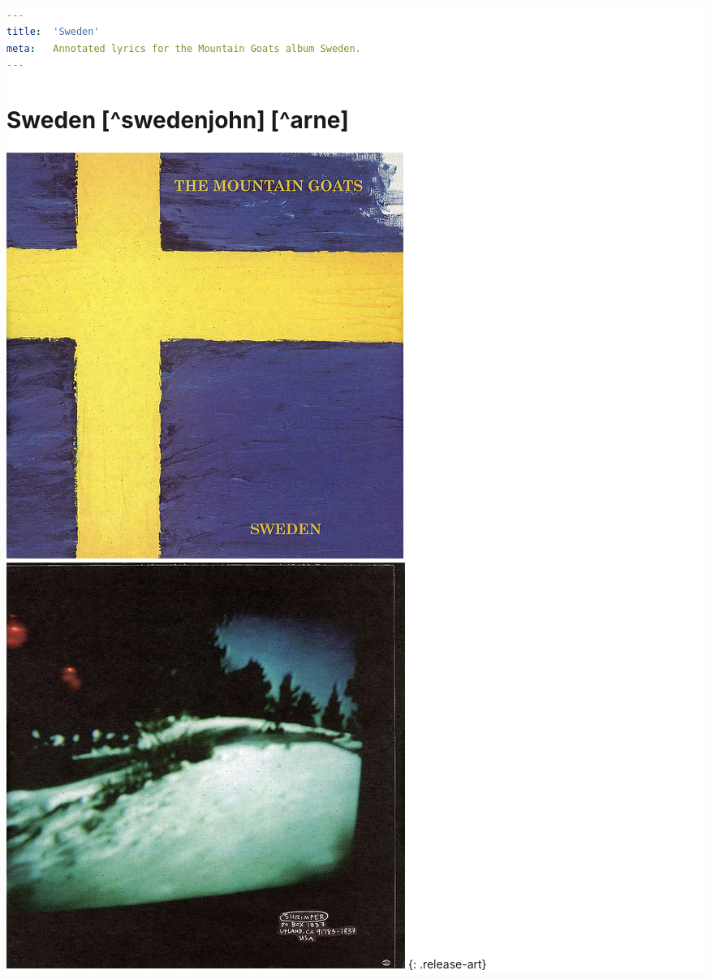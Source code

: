 ```yaml
---
title:  'Sweden'
meta:   Annotated lyrics for the Mountain Goats album Sweden.
---
```


# Sweden [^swedenjohn] [^arne] #

![Cover of Sweden](./media/sweden-cover.jpg)
![Back of Sweden](./media/sweden-back.jpg)
{: .release-art}

[nall]:             http://www.themountaingoats.net/music/sweden.html